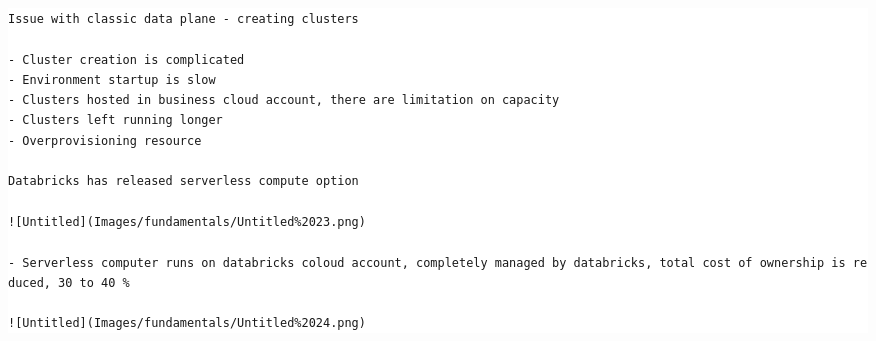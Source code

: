     Issue with classic data plane - creating clusters
    
    - Cluster creation is complicated
    - Environment startup is slow
    - Clusters hosted in business cloud account, there are limitation on capacity
    - Clusters left running longer
    - Overprovisioning resource
    
    Databricks has released serverless compute option
    
    ![Untitled](Images/fundamentals/Untitled%2023.png)
    
    - Serverless computer runs on databricks coloud account, completely managed by databricks, total cost of ownership is reduced, 30 to 40 %
    
    ![Untitled](Images/fundamentals/Untitled%2024.png)
    